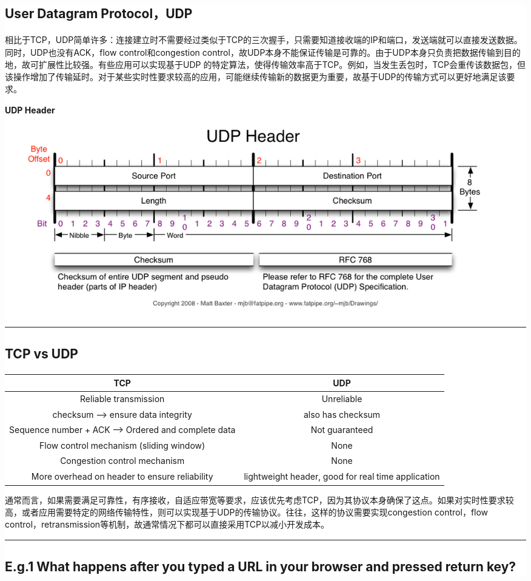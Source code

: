 
## User Datagram Protocol，UDP

相比于TCP，UDP简单许多：连接建立时不需要经过类似于TCP的三次握手，只需要知道接收端的IP和端口，发送端就可以直接发送数据。同时，UDP也没有ACK，flow control和congestion control，故UDP本身不能保证传输是可靠的。由于UDP本身只负责把数据传输到目的地，故可扩展性比较强。有些应用可以实现基于UDP 的特定算法，使得传输效率高于TCP。例如，当发生丢包时，TCP会重传该数据包，但该操作增加了传输延时。对于某些实时性要求较高的应用，可能继续传输新的数据更为重要，故基于UDP的传输方式可以更好地满足该要求。

**UDP Header**
![udp-header.png](../assets/udp-header.png)


---

## TCP vs UDP

| TCP | UDP |
| :------:| :------: |
| Reliable transmission | Unreliable |
| checksum --> ensure data integrity | also has checksum |
| Sequence number + ACK --> Ordered and complete data | Not guaranteed |
| Flow control mechanism (sliding window) | None |
| Congestion control mechanism | None |
| More overhead on header to ensure reliability | lightweight header, good for real time application |

通常而言，如果需要满足可靠性，有序接收，自适应带宽等要求，应该优先考虑TCP，因为其协议本身确保了这点。如果对实时性要求较高，或者应用需要特定的网络传输特性，则可以实现基于UDP的传输协议。往往，这样的协议需要实现congestion control，flow control，retransmission等机制，故通常情况下都可以直接采用TCP以减小开发成本。

---

## E.g.1 What happens after you typed a URL in your browser and pressed return key?
